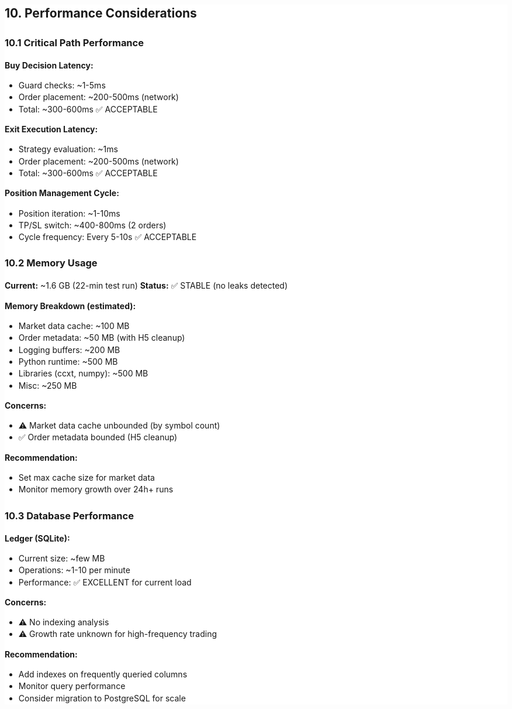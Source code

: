 ## 10. Performance Considerations

### 10.1 Critical Path Performance

**Buy Decision Latency:**
- Guard checks: ~1-5ms
- Order placement: ~200-500ms (network)
- Total: ~300-600ms ✅ ACCEPTABLE

**Exit Execution Latency:**
- Strategy evaluation: ~1ms
- Order placement: ~200-500ms (network)
- Total: ~300-600ms ✅ ACCEPTABLE

**Position Management Cycle:**
- Position iteration: ~1-10ms
- TP/SL switch: ~400-800ms (2 orders)
- Cycle frequency: Every 5-10s ✅ ACCEPTABLE

### 10.2 Memory Usage

**Current:** ~1.6 GB (22-min test run)
**Status:** ✅ STABLE (no leaks detected)

**Memory Breakdown (estimated):**
- Market data cache: ~100 MB
- Order metadata: ~50 MB (with H5 cleanup)
- Logging buffers: ~200 MB
- Python runtime: ~500 MB
- Libraries (ccxt, numpy): ~500 MB
- Misc: ~250 MB

**Concerns:**
- ⚠️ Market data cache unbounded (by symbol count)
- ✅ Order metadata bounded (H5 cleanup)

**Recommendation:**
- Set max cache size for market data
- Monitor memory growth over 24h+ runs

### 10.3 Database Performance

**Ledger (SQLite):**
- Current size: ~few MB
- Operations: ~1-10 per minute
- Performance: ✅ EXCELLENT for current load

**Concerns:**
- ⚠️ No indexing analysis
- ⚠️ Growth rate unknown for high-frequency trading

**Recommendation:**
- Add indexes on frequently queried columns
- Monitor query performance
- Consider migration to PostgreSQL for scale
